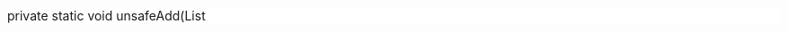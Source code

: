   private static void unsafeAdd(List<Object> list, Object o){
      list.add(o);				// (incompatible types)컴파일 오류 발생
  }
  ```

#### 원소의 타입을 몰라도 되는 로 타입 사용

```java
static int numElementsInCommon(Set s1, Set s2){
    int result = 0;
    for(Object o1:s1){
        if(s2.contains(o1))
            result++;
    }
    return result;
}
```

- 위 메서드는 동작은 하지만 로 타입을 사용하므로 안전하지 않다

- 비한정적 와일드카드 타입 사용

  - 제네릭 타입을 쓰고 싶지만, 실제 타입 매개변수가 무엇인지 신경쓰고 싶지 않다면 `<?>` 사용

  - 비한정적 와일드카드 타입 사용, 위 메서드를 다시 선언하면

    - ```java
      static int numElementsInCommon(Set<?> s1, Set<?> s2)
      ```

#### 비한정적 와일드카드 타입 VS 로 타입

- 와일드카드 타입은 안전하고, 로 타입은 안전하지 않다
  - 로 타입 컬렉션에는 아무 원소나 넣을 수 있어 타입 불변식을 훼손하기 쉽다
  - Collection<?>에는 (null외에는) 어떤 원소도 넣을 수 없다.
    - 컴파일시 오류 발생
    - 이러한 제약을 받아들일 수 없다면 제네릭 메서드 또는 한정적 와일드카드 타입을 사용한다

#### 로 타입을 사용할 수 있는 예외

- class 리터럴에는 로 타입을 사용해야 한다

  - 예시: `List.class`, `String[].class`, `int.class`는 허용된다 / `List<String>.class`, `List<?>.class`는 허용되지 않는다

- instanceof 연산자는 비한정적 와일드카드 타입 이외의 매개변수화 타입에는 적용할 수 없다

  - 런타임에는 제네릭 타입 정보가 지워짐

  - 로 타입이든 비한정적 와일드카드 타입이든 instanceof 는 완전히 똑같이 동작한다

  - 제네릭 타입에 instanceof를 사용하는 올바른 예

    - ```java
      if(o instanceof Set) {		// 로 타입
          Set<?> s = (Set<?>) o;	// 와일드카드 타입
      }
      ```

